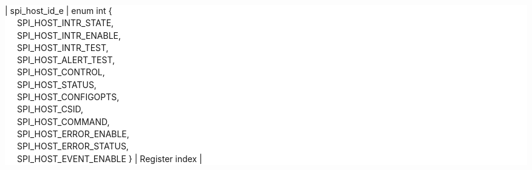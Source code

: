 | spi_host_id_e                      | enum int {<br><span style="padding-left:20px">     SPI_HOST_INTR_STATE,<br><span style="padding-left:20px">     SPI_HOST_INTR_ENABLE,<br><span style="padding-left:20px">     SPI_HOST_INTR_TEST,<br><span style="padding-left:20px">     SPI_HOST_ALERT_TEST,<br><span style="padding-left:20px">     SPI_HOST_CONTROL,<br><span style="padding-left:20px">     SPI_HOST_STATUS,<br><span style="padding-left:20px">     SPI_HOST_CONFIGOPTS,<br><span style="padding-left:20px">     SPI_HOST_CSID,<br><span style="padding-left:20px">     SPI_HOST_COMMAND,<br><span style="padding-left:20px">     SPI_HOST_ERROR_ENABLE,<br><span style="padding-left:20px">     SPI_HOST_ERROR_STATUS,<br><span style="padding-left:20px">     SPI_HOST_EVENT_ENABLE   }                                                                                                                                                                                                                                                                                                                                                                                                                                                                                                                                                                                                                                                                                                                                                                                                                                                                                                                                                                                                                                                                                                                                                                                                                                                                                                                                                                                                                                                                                                                                                                                                                                                                                                                                                                                                                                                                                                                                                                                                                                                                                                                                                                                                                                                                                                          |  Register index                                                                   |
